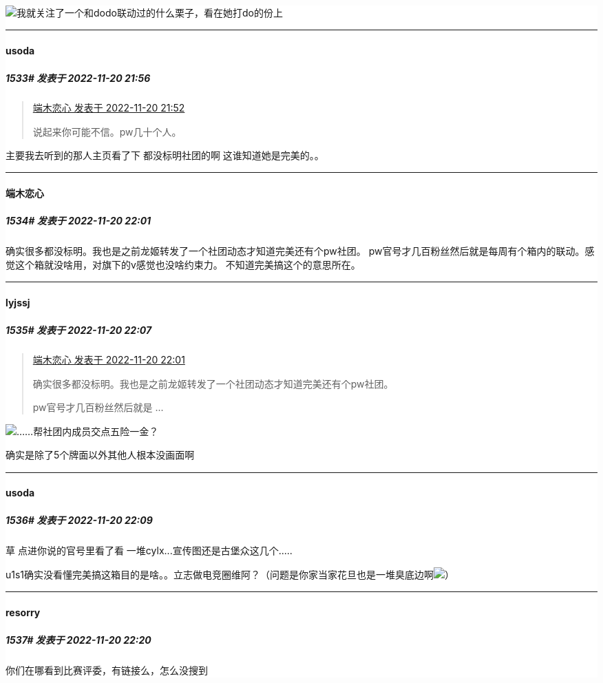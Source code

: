 <img src="https://static.saraba1st.com/image/smiley/face2017/067.png" referrerpolicy="no-referrer">我就关注了一个和dodo联动过的什么栗子，看在她打do的份上

*****

####  usoda  
##### 1533#       发表于 2022-11-20 21:56

<blockquote><a href="httphttps://bbs.saraba1st.com/2b/forum.php?mod=redirect&amp;goto=findpost&amp;pid=58527431&amp;ptid=2098345" target="_blank">端木恋心 发表于 2022-11-20 21:52</a>

说起来你可能不信。pw几十个人。</blockquote>
主要我去听到的那人主页看了下 都没标明社团的啊 这谁知道她是完美的。。

*****

####  端木恋心  
##### 1534#       发表于 2022-11-20 22:01

确实很多都没标明。我也是之前龙姬转发了一个社团动态才知道完美还有个pw社团。
pw官号才几百粉丝然后就是每周有个箱内的联动。感觉这个箱就没啥用，对旗下的v感觉也没啥约束力。
不知道完美搞这个的意思所在。



*****

####  lyjssj  
##### 1535#       发表于 2022-11-20 22:07

<blockquote><a href="httphttps://bbs.saraba1st.com/2b/forum.php?mod=redirect&amp;goto=findpost&amp;pid=58527575&amp;ptid=2098345" target="_blank">端木恋心 发表于 2022-11-20 22:01</a>

确实很多都没标明。我也是之前龙姬转发了一个社团动态才知道完美还有个pw社团。

pw官号才几百粉丝然后就是 ...</blockquote>
<img src="https://static.saraba1st.com/image/smiley/face2017/067.png" referrerpolicy="no-referrer">……帮社团内成员交点五险一金？

确实是除了5个牌面以外其他人根本没画面啊

*****

####  usoda  
##### 1536#       发表于 2022-11-20 22:09

草 点进你说的官号里看了看 一堆cylx...宣传图还是古堡众这几个.....

u1s1确实没看懂完美搞这箱目的是啥。。立志做电竞圈维阿？（问题是你家当家花旦也是一堆臭底边啊<img src="https://static.saraba1st.com/image/smiley/face2017/220.png" referrerpolicy="no-referrer">）



*****

####  resorry  
##### 1537#       发表于 2022-11-20 22:20

你们在哪看到比赛评委，有链接么，怎么没搜到
